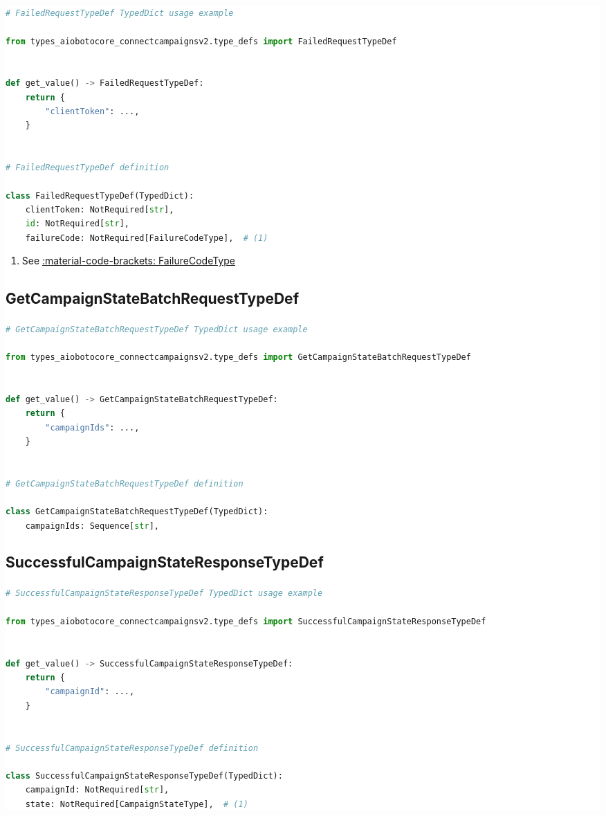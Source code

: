 ```python
# FailedRequestTypeDef TypedDict usage example

from types_aiobotocore_connectcampaignsv2.type_defs import FailedRequestTypeDef


def get_value() -> FailedRequestTypeDef:
    return {
        "clientToken": ...,
    }


# FailedRequestTypeDef definition

class FailedRequestTypeDef(TypedDict):
    clientToken: NotRequired[str],
    id: NotRequired[str],
    failureCode: NotRequired[FailureCodeType],  # (1)
```

1. See [:material-code-brackets: FailureCodeType](./literals.md#failurecodetype)

## GetCampaignStateBatchRequestTypeDef

```python
# GetCampaignStateBatchRequestTypeDef TypedDict usage example

from types_aiobotocore_connectcampaignsv2.type_defs import GetCampaignStateBatchRequestTypeDef


def get_value() -> GetCampaignStateBatchRequestTypeDef:
    return {
        "campaignIds": ...,
    }


# GetCampaignStateBatchRequestTypeDef definition

class GetCampaignStateBatchRequestTypeDef(TypedDict):
    campaignIds: Sequence[str],
```


## SuccessfulCampaignStateResponseTypeDef

```python
# SuccessfulCampaignStateResponseTypeDef TypedDict usage example

from types_aiobotocore_connectcampaignsv2.type_defs import SuccessfulCampaignStateResponseTypeDef


def get_value() -> SuccessfulCampaignStateResponseTypeDef:
    return {
        "campaignId": ...,
    }


# SuccessfulCampaignStateResponseTypeDef definition

class SuccessfulCampaignStateResponseTypeDef(TypedDict):
    campaignId: NotRequired[str],
    state: NotRequired[CampaignStateType],  # (1)
```
